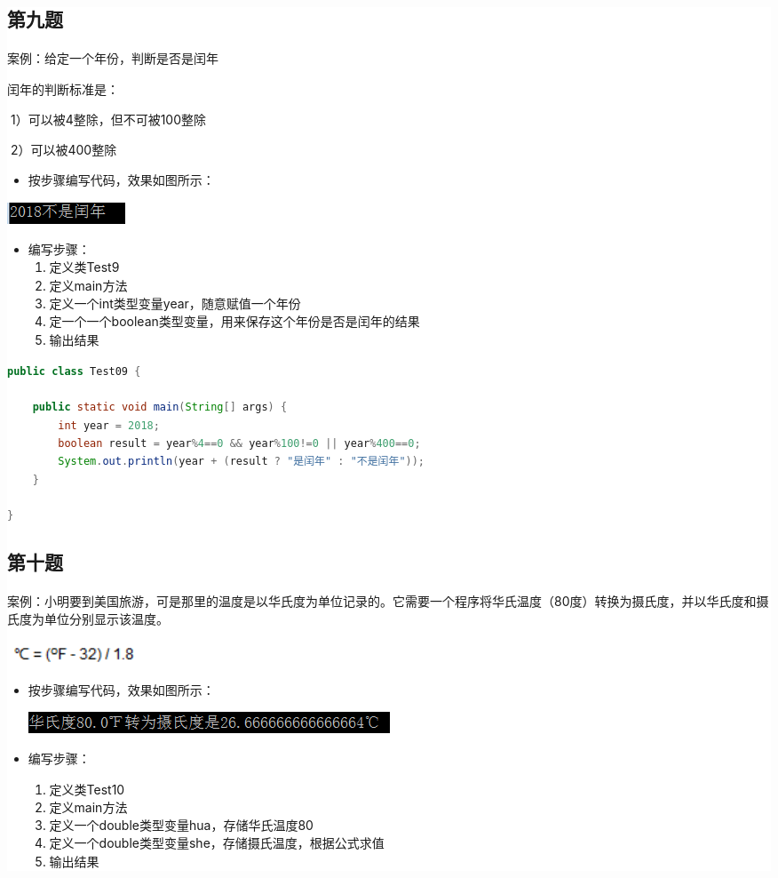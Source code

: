

## 第九题

案例：给定一个年份，判断是否是闰年

闰年的判断标准是：

​       1）可以被4整除，但不可被100整除

​       2）可以被400整除

* 按步骤编写代码，效果如图所示：

![1557902649882](img/9.png)

* 编写步骤：
  1. 定义类Test9
  2. 定义main方法
  3. 定义一个int类型变量year，随意赋值一个年份
  4. 定一个一个boolean类型变量，用来保存这个年份是否是闰年的结果
  5. 输出结果

```java
public class Test09 {

	public static void main(String[] args) {
		int year = 2018;
		boolean result = year%4==0 && year%100!=0 || year%400==0;
		System.out.println(year + (result ? "是闰年" : "不是闰年"));
	}

}
```



## 第十题

案例：小明要到美国旅游，可是那里的温度是以华氏度为单位记录的。它需要一个程序将华氏温度（80度）转换为摄氏度，并以华氏度和摄氏度为单位分别显示该温度。

![1557903785834](img/1557903785834.png)

* 按步骤编写代码，效果如图所示：

  ![1557903814057](img/1557903814057.png)

* 编写步骤：
  1. 定义类Test10
  2. 定义main方法
  3. 定义一个double类型变量hua，存储华氏温度80
  4. 定义一个double类型变量she，存储摄氏温度，根据公式求值
  5. 输出结果
